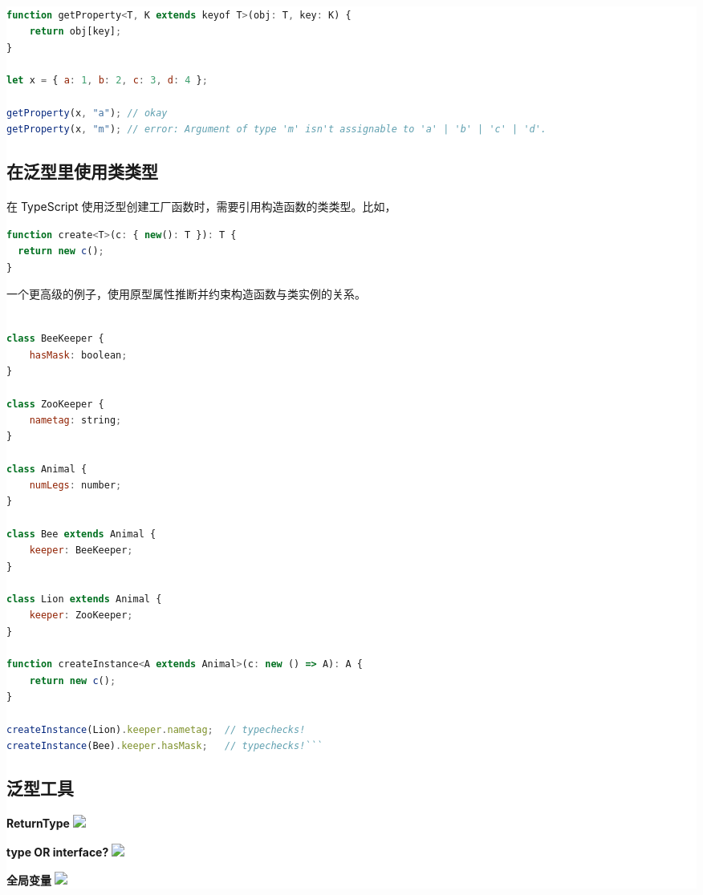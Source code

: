 ```js
function getProperty<T, K extends keyof T>(obj: T, key: K) {
    return obj[key];
}

let x = { a: 1, b: 2, c: 3, d: 4 };

getProperty(x, "a"); // okay
getProperty(x, "m"); // error: Argument of type 'm' isn't assignable to 'a' | 'b' | 'c' | 'd'.
```




## 在泛型里使用类类型

在 TypeScript 使用泛型创建工厂函数时，需要引用构造函数的类类型。比如，

```js
function create<T>(c: { new(): T }): T {
  return new c();
}
```

一个更高级的例子，使用原型属性推断并约束构造函数与类实例的关系。

````js

class BeeKeeper {
    hasMask: boolean;
}

class ZooKeeper {
    nametag: string;
}

class Animal {
    numLegs: number;
}

class Bee extends Animal {
    keeper: BeeKeeper;
}

class Lion extends Animal {
    keeper: ZooKeeper;
}

function createInstance<A extends Animal>(c: new () => A): A {
    return new c();
}

createInstance(Lion).keeper.nametag;  // typechecks!
createInstance(Bee).keeper.hasMask;   // typechecks!```
````


## 泛型工具

**ReturnType<T>**
![](source/images/画瓢-21-04-29-09-40-56.png)


**type OR interface?**
![](source/images/画瓢-21-04-29-09-43-08.png)

**全局变量**
![](source/images/画瓢-21-04-29-10-00-07.png)